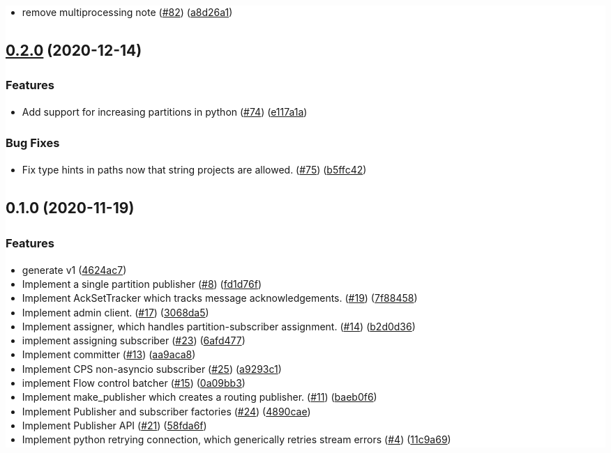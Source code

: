 * remove multiprocessing note ([#82](https://www.github.com/googleapis/python-pubsublite/issues/82)) ([a8d26a1](https://www.github.com/googleapis/python-pubsublite/commit/a8d26a11db301d7dc7a97ff7f7405d82bcf0a910))

## [0.2.0](https://www.github.com/googleapis/python-pubsublite/compare/v0.1.0...v0.2.0) (2020-12-14)


### Features

* Add support for increasing partitions in python ([#74](https://www.github.com/googleapis/python-pubsublite/issues/74)) ([e117a1a](https://www.github.com/googleapis/python-pubsublite/commit/e117a1aab8abe70f5b867395e3349053c7592aa7))


### Bug Fixes

* Fix type hints in paths now that string projects are allowed. ([#75](https://www.github.com/googleapis/python-pubsublite/issues/75)) ([b5ffc42](https://www.github.com/googleapis/python-pubsublite/commit/b5ffc423685596a309a7cee63f92c80ad5d74f07))

## 0.1.0 (2020-11-19)


### Features

* generate v1 ([4624ac7](https://www.github.com/googleapis/python-pubsublite/commit/4624ac7f6fb3fed3795222afce068c9b3de9be0f))
* Implement a single partition publisher ([#8](https://www.github.com/googleapis/python-pubsublite/issues/8)) ([fd1d76f](https://www.github.com/googleapis/python-pubsublite/commit/fd1d76fd4147b499be225b2085dbfe4b114f288d))
* Implement AckSetTracker which tracks message acknowledgements. ([#19](https://www.github.com/googleapis/python-pubsublite/issues/19)) ([7f88458](https://www.github.com/googleapis/python-pubsublite/commit/7f88458a5d1b97065eb725edaa1aa60a1c467fcc))
* Implement admin client. ([#17](https://www.github.com/googleapis/python-pubsublite/issues/17)) ([3068da5](https://www.github.com/googleapis/python-pubsublite/commit/3068da54f78de7e9c0e5a14b328c290f446bac82))
* Implement assigner, which handles partition-subscriber assignment. ([#14](https://www.github.com/googleapis/python-pubsublite/issues/14)) ([b2d0d36](https://www.github.com/googleapis/python-pubsublite/commit/b2d0d36ee08249caa7a1d7f16aa7eb3bdb454cd0))
* implement assigning subscriber ([#23](https://www.github.com/googleapis/python-pubsublite/issues/23)) ([6afd477](https://www.github.com/googleapis/python-pubsublite/commit/6afd477e2f17cc534b8bf8a2f4fc30cca951e248))
* Implement committer ([#13](https://www.github.com/googleapis/python-pubsublite/issues/13)) ([aa9aca8](https://www.github.com/googleapis/python-pubsublite/commit/aa9aca83f7a02fc92a87ec49c4d050e6e3137d15))
* Implement CPS non-asyncio subscriber ([#25](https://www.github.com/googleapis/python-pubsublite/issues/25)) ([a9293c1](https://www.github.com/googleapis/python-pubsublite/commit/a9293c14303e0fa045a15af3e8dde99260cabece))
* implement Flow control batcher ([#15](https://www.github.com/googleapis/python-pubsublite/issues/15)) ([0a09bb3](https://www.github.com/googleapis/python-pubsublite/commit/0a09bb3170f06532d5e5d8e1b5f8f3fddd516f98))
* Implement make_publisher which creates a routing publisher. ([#11](https://www.github.com/googleapis/python-pubsublite/issues/11)) ([baeb0f6](https://www.github.com/googleapis/python-pubsublite/commit/baeb0f6b5bf6032ad7d5ad9af523afe0ff72c235))
* Implement Publisher and subscriber factories ([#24](https://www.github.com/googleapis/python-pubsublite/issues/24)) ([4890cae](https://www.github.com/googleapis/python-pubsublite/commit/4890cae26a8e8dae222ef2e24c169b67f7987295))
* Implement Publisher API ([#21](https://www.github.com/googleapis/python-pubsublite/issues/21)) ([58fda6f](https://www.github.com/googleapis/python-pubsublite/commit/58fda6fb7041cd05b7ac6fb8915e1588d2200651))
* Implement python retrying connection, which generically retries stream errors ([#4](https://www.github.com/googleapis/python-pubsublite/issues/4)) ([11c9a69](https://www.github.com/googleapis/python-pubsublite/commit/11c9a690abbc648a57b801458f6193d02d5262d2))
